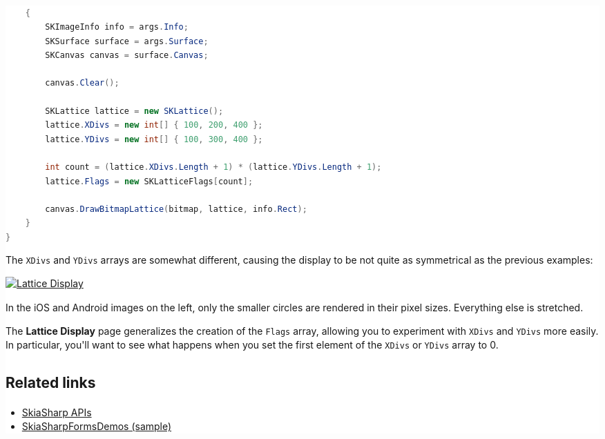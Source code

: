 ```csharp
    {
        SKImageInfo info = args.Info;
        SKSurface surface = args.Surface;
        SKCanvas canvas = surface.Canvas;

        canvas.Clear();

        SKLattice lattice = new SKLattice();
        lattice.XDivs = new int[] { 100, 200, 400 };
        lattice.YDivs = new int[] { 100, 300, 400 };

        int count = (lattice.XDivs.Length + 1) * (lattice.YDivs.Length + 1);
        lattice.Flags = new SKLatticeFlags[count];

        canvas.DrawBitmapLattice(bitmap, lattice, info.Rect);
    }
}
```

The `XDivs` and `YDivs` arrays are somewhat different, causing the display to be not quite as symmetrical as the previous examples:

[![Lattice Display](segmented-images/LatticeDisplay.png "Lattice Display")](segmented-images/LatticeDisplay-Large.png#lightbox)

In the iOS and Android images on the left, only the smaller circles are rendered in their pixel sizes. Everything else is stretched.

The **Lattice Display** page generalizes the creation of the `Flags` array, allowing you to experiment with `XDivs` and `YDivs` more easily. In particular, you'll want to see what happens when you set the first element of the `XDivs` or `YDivs` array to 0. 

## Related links

- [SkiaSharp APIs](https://docs.microsoft.com/dotnet/api/skiasharp)
- [SkiaSharpFormsDemos (sample)](https://docs.microsoft.com/samples/xamarin/xamarin-forms-samples/skiasharpforms-demos)
